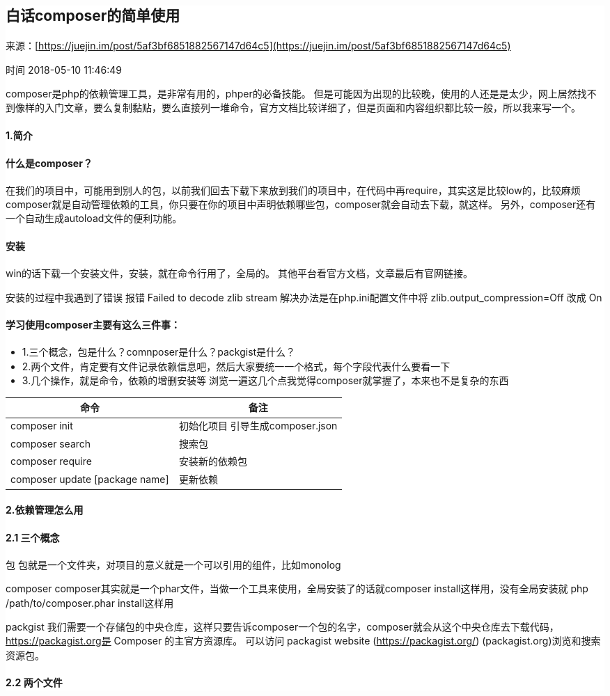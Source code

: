 ## 白话composer的简单使用

来源：[https://juejin.im/post/5af3bf6851882567147d64c5](https://juejin.im/post/5af3bf6851882567147d64c5)

时间 2018-05-10 11:46:49

 
composer是php的依赖管理工具，是非常有用的，phper的必备技能。 但是可能因为出现的比较晚，使用的人还是是太少，网上居然找不到像样的入门文章，要么复制黏贴，要么直接列一堆命令，官方文档比较详细了，但是页面和内容组织都比较一般，所以我来写一个。
 
#### 1.简介
 
#### 什么是composer？
 
在我们的项目中，可能用到别人的包，以前我们回去下载下来放到我们的项目中，在代码中再require，其实这是比较low的，比较麻烦 composer就是自动管理依赖的工具，你只要在你的项目中声明依赖哪些包，composer就会自动去下载，就这样。 另外，composer还有一个自动生成autoload文件的便利功能。
 
#### 安装
 
win的话下载一个安装文件，安装，就在命令行用了，全局的。 其他平台看官方文档，文章最后有官网链接。
 
安装的过程中我遇到了错误 报错 Failed to decode zlib stream 解决办法是在php.ini配置文件中将 zlib.output_compression=Off 改成 On
 
#### 学习使用composer主要有这么三件事：
 
 
* 1.三个概念，包是什么？comnposer是什么？packgist是什么？ 
* 2.两个文件，肯定要有文件记录依赖信息吧，然后大家要统一一个格式，每个字段代表什么要看一下 
* 3.几个操作，就是命令，依赖的增删安装等 浏览一遍这几个点我觉得composer就掌握了，本来也不是复杂的东西
 
| 命令 | 备注 | 
|-|-|
| composer init | 初始化项目 引导生成composer.json | 
| composer search | 搜索包 | 
| composer require | 安装新的依赖包 | 
| composer update [package name] | 更新依赖 | 
 
 
#### 2.依赖管理怎么用
 
#### 2.1 三个概念
 
包 包就是一个文件夹，对项目的意义就是一个可以引用的组件，比如monolog
 
composer composer其实就是一个phar文件，当做一个工具来使用，全局安装了的话就composer install这样用，没有全局安装就 php /path/to/composer.phar install这样用
 
packgist 我们需要一个存储包的中央仓库，这样只要告诉composer一个包的名字，composer就会从这个中央仓库去下载代码，https://packagist.org是 Composer 的主官方资源库。 可以访问 packagist website (https://packagist.org/) (packagist.org)浏览和搜索资源包。
 
#### 2.2 两个文件
 

[0]: ../img/MVJ7F3v.png 
[1]: ../img/vEbm6vF.png 